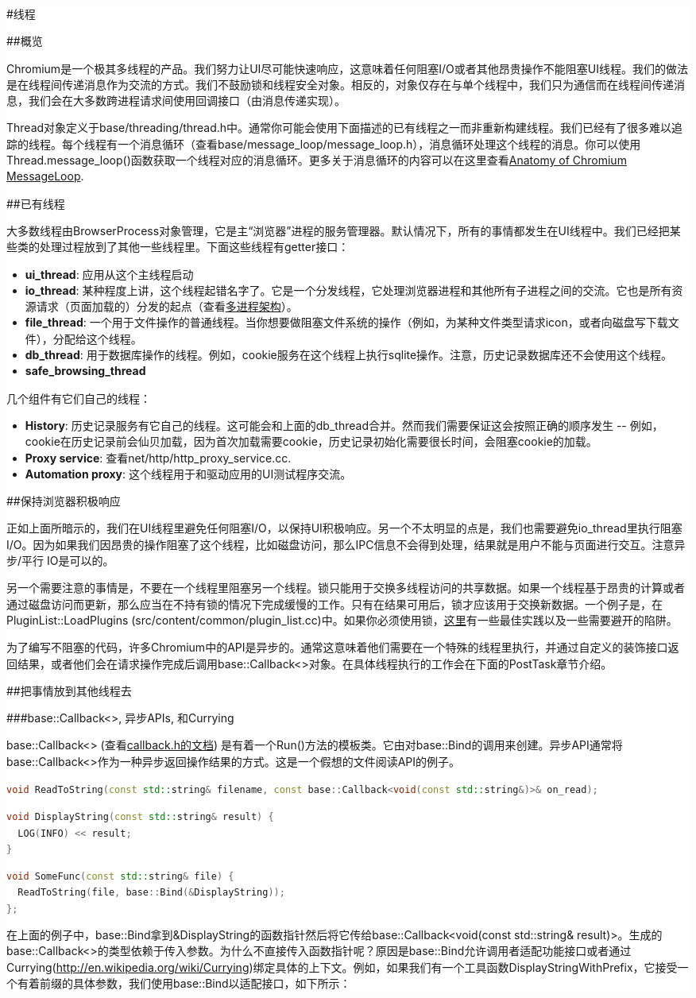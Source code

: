 #线程

##概览

Chromium是一个极其多线程的产品。我们努力让UI尽可能快速响应，这意味着任何阻塞I/O或者其他昂贵操作不能阻塞UI线程。我们的做法是在线程间传递消息作为交流的方式。我们不鼓励锁和线程安全对象。相反的，对象仅存在与单个线程中，我们只为通信而在线程间传递消息，我们会在大多数跨进程请求间使用回调接口（由消息传递实现）。

Thread对象定义于base/threading/thread.h中。通常你可能会使用下面描述的已有线程之一而非重新构建线程。我们已经有了很多难以追踪的线程。每个线程有一个消息循环（查看base/message_loop/message_loop.h），消息循环处理这个线程的消息。你可以使用Thread.message_loop()函数获取一个线程对应的消息循环。更多关于消息循环的内容可以在这里查看[Anatomy of Chromium MessageLoop](https://docs.google.com/document/d/1_pJUHO3f3VyRSQjEhKVvUU7NzCyuTCQshZvbWeQiCXU/edit#).


##已有线程

大多数线程由BrowserProcess对象管理，它是主“浏览器”进程的服务管理器。默认情况下，所有的事情都发生在UI线程中。我们已经把某些类的处理过程放到了其他一些线程里。下面这些线程有getter接口：

* **ui_thread**: 应用从这个主线程启动
* **io_thread**: 某种程度上讲，这个线程起错名字了。它是一个分发线程，它处理浏览器进程和其他所有子进程之间的交流。它也是所有资源请求（页面加载的）分发的起点（查看[多进程架构](../Start_Here_Background_Reading/Multi-process_Architecture.md)）。
* **file_thread**: 一个用于文件操作的普通线程。当你想要做阻塞文件系统的操作（例如，为某种文件类型请求icon，或者向磁盘写下载文件），分配给这个线程。
* **db_thread**: 用于数据库操作的线程。例如，cookie服务在这个线程上执行sqlite操作。注意，历史记录数据库还不会使用这个线程。
* **safe_browsing_thread**

几个组件有它们自己的线程：

* **History**: 历史记录服务有它自己的线程。这可能会和上面的db_thread合并。然而我们需要保证这会按照正确的顺序发生 -- 例如，cookie在历史记录前会仙贝加载，因为首次加载需要cookie，历史记录初始化需要很长时间，会阻塞cookie的加载。
* **Proxy service**: 查看net/http/http_proxy_service.cc.
* **Automation proxy**: 这个线程用于和驱动应用的UI测试程序交流。

##保持浏览器积极响应

正如上面所暗示的，我们在UI线程里避免任何阻塞I/O，以保持UI积极响应。另一个不太明显的点是，我们也需要避免io_thread里执行阻塞I/O。因为如果我们因昂贵的操作阻塞了这个线程，比如磁盘访问，那么IPC信息不会得到处理，结果就是用户不能与页面进行交互。注意异步/平行 IO是可以的。

另一个需要注意的事情是，不要在一个线程里阻塞另一个线程。锁只能用于交换多线程访问的共享数据。如果一个线程基于昂贵的计算或者通过磁盘访问而更新，那么应当在不持有锁的情况下完成缓慢的工作。只有在结果可用后，锁才应该用于交换新数据。一个例子是，在PluginList::LoadPlugins (src/content/common/plugin_list.cc)中。如果你必须使用锁，[这里](https://www.chromium.org/developers/lock-and-condition-variable)有一些最佳实践以及一些需要避开的陷阱。

为了编写不阻塞的代码，许多Chromium中的API是异步的。通常这意味着他们需要在一个特殊的线程里执行，并通过自定义的装饰接口返回结果，或者他们会在请求操作完成后调用base::Callback<>对象。在具体线程执行的工作会在下面的PostTask章节介绍。


##把事情放到其他线程去

###base::Callback<>, 异步APIs, 和Currying

base::Callback<> (查看[callback.h的文档](http://src.chromium.org/viewvc/chrome/trunk/src/base/callback.h?content-type=text%2Fplain)) 是有着一个Run()方法的模板类。它由对base::Bind的调用来创建。异步API通常将base::Callback<>作为一种异步返回操作结果的方式。这是一个假想的文件阅读API的例子。

```c++
void ReadToString(const std::string& filename, const base::Callback<void(const std::string&)>& on_read);
```
```c++
void DisplayString(const std::string& result) {
  LOG(INFO) << result;
}
```
```c++
void SomeFunc(const std::string& file) {
  ReadToString(file, base::Bind(&DisplayString));
};
```
在上面的例子中，base::Bind拿到&DisplayString的函数指针然后将它传给base::Callback&lt;void(const std::string& result)&gt;。生成的base::Callback<>的类型依赖于传入参数。为什么不直接传入函数指针呢？原因是base::Bind允许调用者适配功能接口或者通过Currying(http://en.wikipedia.org/wiki/Currying)绑定具体的上下文。例如，如果我们有一个工具函数DisplayStringWithPrefix，它接受一个有着前缀的具体参数，我们使用base::Bind以适配接口，如下所示：
